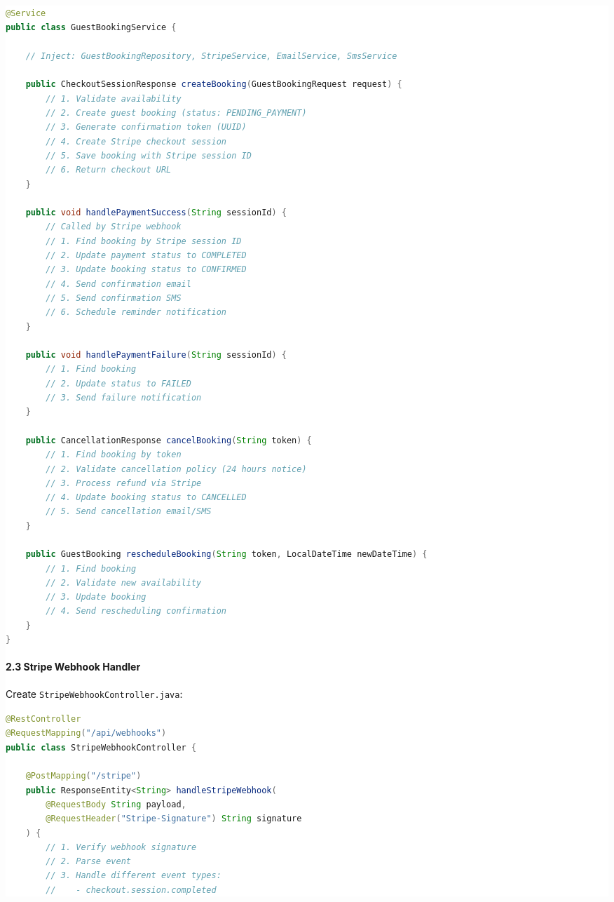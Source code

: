 ```java
@Service
public class GuestBookingService {

    // Inject: GuestBookingRepository, StripeService, EmailService, SmsService

    public CheckoutSessionResponse createBooking(GuestBookingRequest request) {
        // 1. Validate availability
        // 2. Create guest booking (status: PENDING_PAYMENT)
        // 3. Generate confirmation token (UUID)
        // 4. Create Stripe checkout session
        // 5. Save booking with Stripe session ID
        // 6. Return checkout URL
    }

    public void handlePaymentSuccess(String sessionId) {
        // Called by Stripe webhook
        // 1. Find booking by Stripe session ID
        // 2. Update payment status to COMPLETED
        // 3. Update booking status to CONFIRMED
        // 4. Send confirmation email
        // 5. Send confirmation SMS
        // 6. Schedule reminder notification
    }

    public void handlePaymentFailure(String sessionId) {
        // 1. Find booking
        // 2. Update status to FAILED
        // 3. Send failure notification
    }

    public CancellationResponse cancelBooking(String token) {
        // 1. Find booking by token
        // 2. Validate cancellation policy (24 hours notice)
        // 3. Process refund via Stripe
        // 4. Update booking status to CANCELLED
        // 5. Send cancellation email/SMS
    }

    public GuestBooking rescheduleBooking(String token, LocalDateTime newDateTime) {
        // 1. Find booking
        // 2. Validate new availability
        // 3. Update booking
        // 4. Send rescheduling confirmation
    }
}
```

#### 2.3 Stripe Webhook Handler
Create `StripeWebhookController.java`:

```java
@RestController
@RequestMapping("/api/webhooks")
public class StripeWebhookController {

    @PostMapping("/stripe")
    public ResponseEntity<String> handleStripeWebhook(
        @RequestBody String payload,
        @RequestHeader("Stripe-Signature") String signature
    ) {
        // 1. Verify webhook signature
        // 2. Parse event
        // 3. Handle different event types:
        //    - checkout.session.completed
```